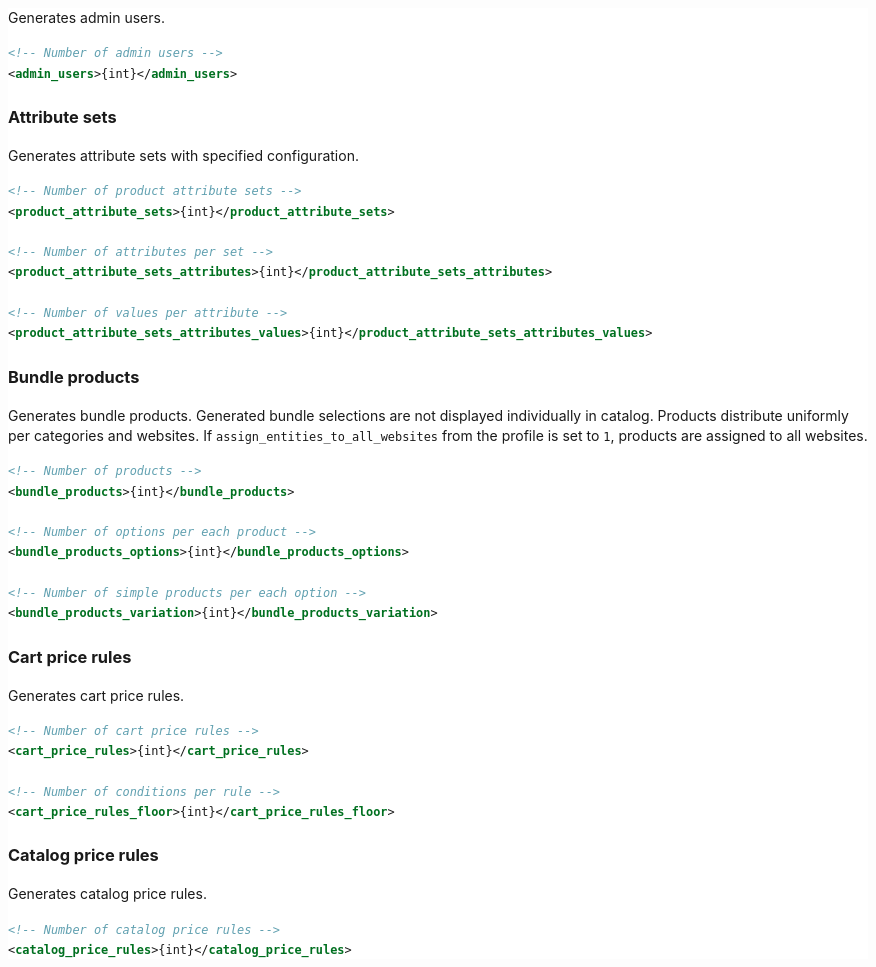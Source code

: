 Generates admin users.

```xml
<!-- Number of admin users -->
<admin_users>{int}</admin_users>
```

### Attribute sets

Generates attribute sets with specified configuration.

```xml
<!-- Number of product attribute sets -->
<product_attribute_sets>{int}</product_attribute_sets>

<!-- Number of attributes per set -->
<product_attribute_sets_attributes>{int}</product_attribute_sets_attributes>

<!-- Number of values per attribute -->
<product_attribute_sets_attributes_values>{int}</product_attribute_sets_attributes_values>
```

### Bundle products

Generates bundle products. Generated bundle selections are not displayed individually in catalog. Products distribute uniformly per categories and websites. If `assign_entities_to_all_websites` from the profile is set to `1`, products are assigned to all websites.

```xml
<!-- Number of products -->
<bundle_products>{int}</bundle_products>

<!-- Number of options per each product -->
<bundle_products_options>{int}</bundle_products_options>

<!-- Number of simple products per each option -->
<bundle_products_variation>{int}</bundle_products_variation>
```

### Cart price rules

Generates cart price rules.

```xml
<!-- Number of cart price rules -->
<cart_price_rules>{int}</cart_price_rules>

<!-- Number of conditions per rule -->
<cart_price_rules_floor>{int}</cart_price_rules_floor>
```

### Catalog price rules

Generates catalog price rules.

```xml
<!-- Number of catalog price rules -->
<catalog_price_rules>{int}</catalog_price_rules>
```
